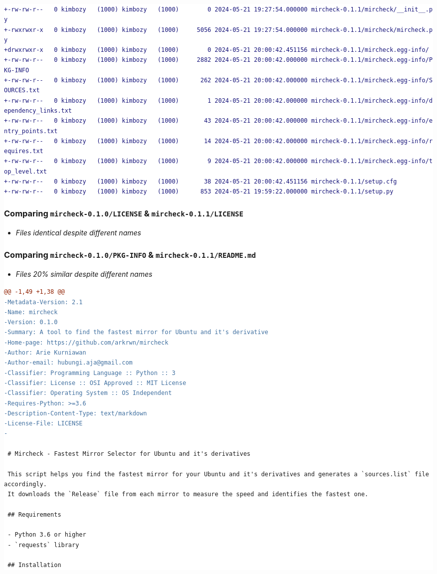 ```diff
+-rw-rw-r--   0 kimbozy   (1000) kimbozy   (1000)        0 2024-05-21 19:27:54.000000 mircheck-0.1.1/mircheck/__init__.py
+-rwxrwxr-x   0 kimbozy   (1000) kimbozy   (1000)     5056 2024-05-21 19:27:54.000000 mircheck-0.1.1/mircheck/mircheck.py
+drwxrwxr-x   0 kimbozy   (1000) kimbozy   (1000)        0 2024-05-21 20:00:42.451156 mircheck-0.1.1/mircheck.egg-info/
+-rw-rw-r--   0 kimbozy   (1000) kimbozy   (1000)     2882 2024-05-21 20:00:42.000000 mircheck-0.1.1/mircheck.egg-info/PKG-INFO
+-rw-rw-r--   0 kimbozy   (1000) kimbozy   (1000)      262 2024-05-21 20:00:42.000000 mircheck-0.1.1/mircheck.egg-info/SOURCES.txt
+-rw-rw-r--   0 kimbozy   (1000) kimbozy   (1000)        1 2024-05-21 20:00:42.000000 mircheck-0.1.1/mircheck.egg-info/dependency_links.txt
+-rw-rw-r--   0 kimbozy   (1000) kimbozy   (1000)       43 2024-05-21 20:00:42.000000 mircheck-0.1.1/mircheck.egg-info/entry_points.txt
+-rw-rw-r--   0 kimbozy   (1000) kimbozy   (1000)       14 2024-05-21 20:00:42.000000 mircheck-0.1.1/mircheck.egg-info/requires.txt
+-rw-rw-r--   0 kimbozy   (1000) kimbozy   (1000)        9 2024-05-21 20:00:42.000000 mircheck-0.1.1/mircheck.egg-info/top_level.txt
+-rw-rw-r--   0 kimbozy   (1000) kimbozy   (1000)       38 2024-05-21 20:00:42.451156 mircheck-0.1.1/setup.cfg
+-rw-rw-r--   0 kimbozy   (1000) kimbozy   (1000)      853 2024-05-21 19:59:22.000000 mircheck-0.1.1/setup.py
```

### Comparing `mircheck-0.1.0/LICENSE` & `mircheck-0.1.1/LICENSE`

 * *Files identical despite different names*

### Comparing `mircheck-0.1.0/PKG-INFO` & `mircheck-0.1.1/README.md`

 * *Files 20% similar despite different names*

```diff
@@ -1,49 +1,38 @@
-Metadata-Version: 2.1
-Name: mircheck
-Version: 0.1.0
-Summary: A tool to find the fastest mirror for Ubuntu and it's derivative
-Home-page: https://github.com/arkrwn/mircheck
-Author: Arie Kurniawan
-Author-email: hubungi.aja@gmail.com
-Classifier: Programming Language :: Python :: 3
-Classifier: License :: OSI Approved :: MIT License
-Classifier: Operating System :: OS Independent
-Requires-Python: >=3.6
-Description-Content-Type: text/markdown
-License-File: LICENSE
-
 
 # Mircheck - Fastest Mirror Selector for Ubuntu and it's derivatives
 
 This script helps you find the fastest mirror for your Ubuntu and it's derivatives and generates a `sources.list` file accordingly. 
 It downloads the `Release` file from each mirror to measure the speed and identifies the fastest one.
 
 ## Requirements
 
 - Python 3.6 or higher
 - `requests` library
 
 ## Installation
```